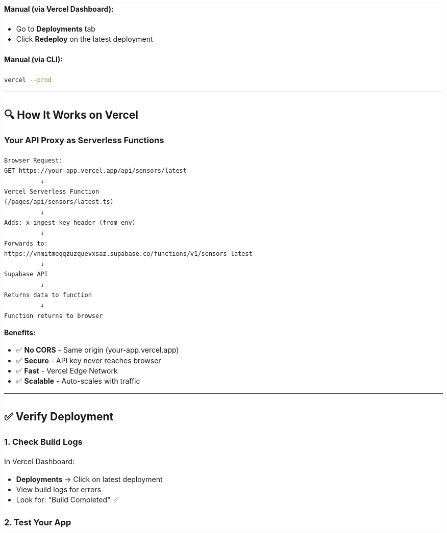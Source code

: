 #### **Manual (via Vercel Dashboard):**
- Go to **Deployments** tab
- Click **Redeploy** on the latest deployment

#### **Manual (via CLI):**
```bash
vercel --prod
```

---

## 🔍 **How It Works on Vercel**

### **Your API Proxy as Serverless Functions**

```
Browser Request:
GET https://your-app.vercel.app/api/sensors/latest
          ↓
Vercel Serverless Function
(/pages/api/sensors/latest.ts)
          ↓
Adds: x-ingest-key header (from env)
          ↓
Forwards to:
https://vnmitmeqqzuzquevxsaz.supabase.co/functions/v1/sensors-latest
          ↓
Supabase API
          ↓
Returns data to function
          ↓
Function returns to browser
```

**Benefits:**
- ✅ **No CORS** - Same origin (your-app.vercel.app)
- ✅ **Secure** - API key never reaches browser
- ✅ **Fast** - Vercel Edge Network
- ✅ **Scalable** - Auto-scales with traffic

---

## ✅ **Verify Deployment**

### **1. Check Build Logs**

In Vercel Dashboard:
- **Deployments** → Click on latest deployment
- View build logs for errors
- Look for: "Build Completed" ✅

### **2. Test Your App**
